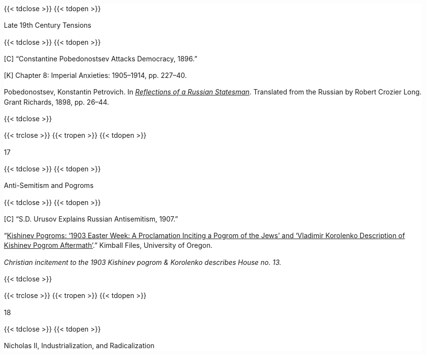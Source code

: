 
{{< tdclose >}}
{{< tdopen >}}


Late 19th Century Tensions


{{< tdclose >}}
{{< tdopen >}}


\[C\] “Constantine Pobedonostsev Attacks Democracy, 1896.”

\[K\] Chapter 8: Imperial Anxieties: 1905–1914, pp. 227–40.

Pobedonostsev, Konstantin Petrovich. In _[Reflections of a Russian Statesman](https://books.google.com/books?id=7agDAAAAMAAJ&pg=PA26&source=gbs_toc_r&cad=3#v=onepage&q&f=false)_. Translated from the Russian by Robert Crozier Long. Grant Richards, 1898, pp. 26–44.


{{< tdclose >}}

{{< trclose >}}
{{< tropen >}}
{{< tdopen >}}


17


{{< tdclose >}}
{{< tdopen >}}


Anti-Semitism and Pogroms


{{< tdclose >}}
{{< tdopen >}}


\[C\] “S.D. Urusov Explains Russian Antisemitism, 1907.”

“[Kishinev Pogroms: ‘1903 Easter Week: A Proclamation Inciting a Pogrom of the Jews’ and ‘Vladimir Korolenko Description of Kishinev Pogrom Aftermath’](https://pages.uoregon.edu/kimball/kishinev.pogroms.htm).” Kimball Files, University of Oregon.

_Christian incitement to the 1903 Kishinev pogrom & Korolenko describes House no. 13._ 


{{< tdclose >}}

{{< trclose >}}
{{< tropen >}}
{{< tdopen >}}


18


{{< tdclose >}}
{{< tdopen >}}


Nicholas II, Industrialization, and Radicalization
